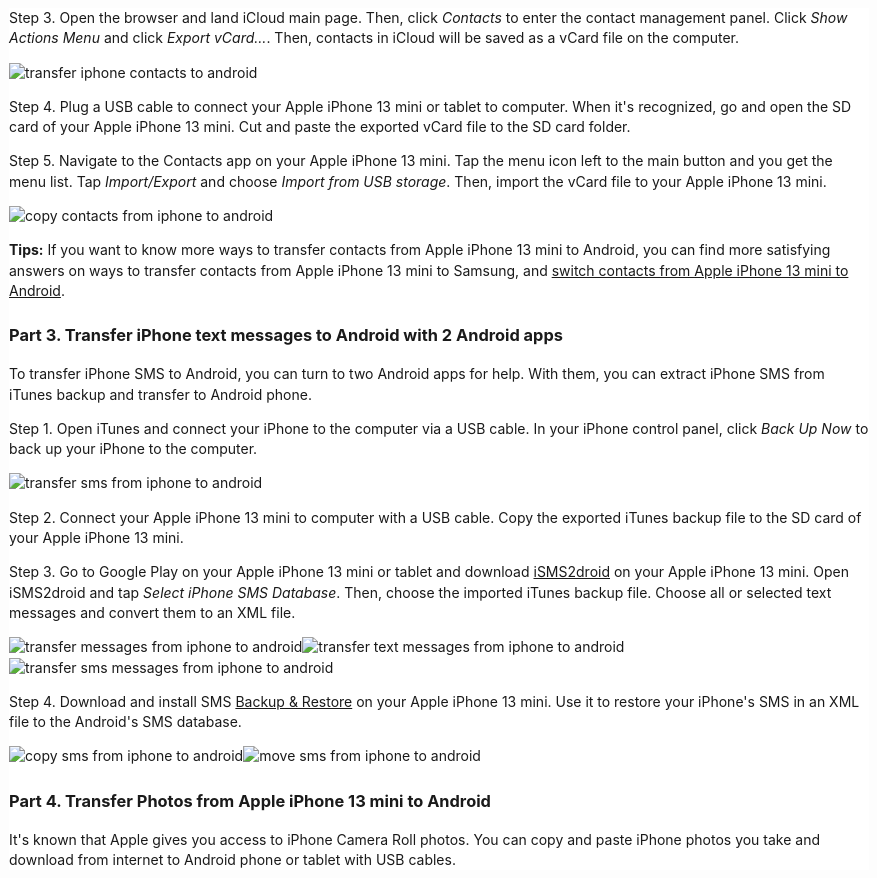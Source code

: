 Step 3. Open the browser and land iCloud main page. Then, click _Contacts_ to enter the contact management panel. Click _Show Actions Menu_ and click _Export vCard…_. Then, contacts in iCloud will be saved as a vCard file on the computer.

![transfer iphone contacts to android](https://images.wondershare.com/drfone/others/export-icloud-contacts-from-pc.jpg)

Step 4. Plug a USB cable to connect your Apple iPhone 13 mini or tablet to computer. When it's recognized, go and open the SD card of your Apple iPhone 13 mini. Cut and paste the exported vCard file to the SD card folder.

Step 5. Navigate to the Contacts app on your Apple iPhone 13 mini. Tap the menu icon left to the main button and you get the menu list. Tap _Import/Export_ and choose _Import from USB storage_. Then, import the vCard file to your Apple iPhone 13 mini.

![copy contacts from iphone to android](https://images.wondershare.com/drfone/others/import-vcf-to-android2.jpg)

**Tips:** If you want to know more ways to transfer contacts from Apple iPhone 13 mini to Android, you can find more satisfying answers on ways to transfer contacts from Apple iPhone 13 mini to Samsung, and [switch contacts from Apple iPhone 13 mini to Android](https://drfone.wondershare.com/iphone-transfer/how-to-transfer-contacts-from-iphone-to-android.html).

### Part 3. Transfer iPhone text messages to Android with 2 Android apps

To transfer iPhone SMS to Android, you can turn to two Android apps for help. With them, you can extract iPhone SMS from iTunes backup and transfer to Android phone.

Step 1. Open iTunes and connect your iPhone to the computer via a USB cable. In your iPhone control panel, click _Back Up Now_ to back up your iPhone to the computer.

![transfer sms from iphone to android](https://images.wondershare.com/drfone/others/itunes-backup.jpg)

Step 2. Connect your Apple iPhone 13 mini to computer with a USB cable. Copy the exported iTunes backup file to the SD card of your Apple iPhone 13 mini.

Step 3. Go to Google Play on your Apple iPhone 13 mini or tablet and download [iSMS2droid](https://play.google.com/store/apps/details?id=org.faked.isms2droid) on your Apple iPhone 13 mini. Open iSMS2droid and tap _Select iPhone SMS Database_. Then, choose the imported iTunes backup file. Choose all or selected text messages and convert them to an XML file.

![transfer messages from iphone to android](https://images.wondershare.com/drfone/others/isms2droid-1.jpg)![transfer text messages from iphone to android](https://images.wondershare.com/drfone/others/isms2droid-2.jpg)![transfer sms messages from iphone to android](https://images.wondershare.com/drfone/others/isms2droid-3.jpg)

Step 4. Download and install SMS [Backup & Restore](https://play.google.com/store/apps/details?id=com.riteshsahu.SMSBackupRestore&hl=en) on your Apple iPhone 13 mini. Use it to restore your iPhone's SMS in an XML file to the Android's SMS database.

![copy sms from iphone to android](https://images.wondershare.com/drfone/others/sms-backup-app-1.jpg)![move sms from iphone to android](https://images.wondershare.com/drfone/others/sms-backup-app-2.jpg)

### Part 4. Transfer Photos from Apple iPhone 13 mini to Android

It's known that Apple gives you access to iPhone Camera Roll photos. You can copy and paste iPhone photos you take and download from internet to Android phone or tablet with USB cables.
